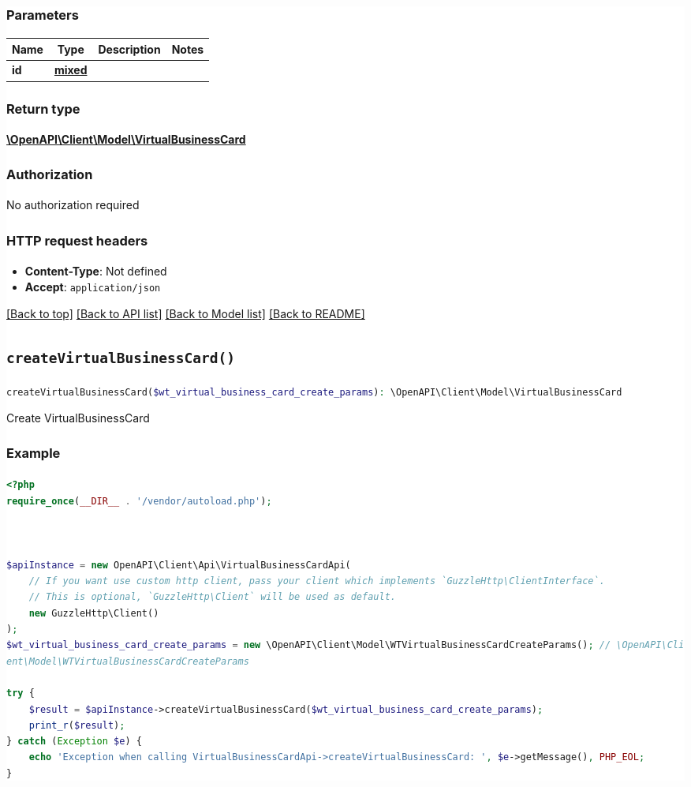 ### Parameters

| Name | Type | Description  | Notes |
| ------------- | ------------- | ------------- | ------------- |
| **id** | [**mixed**](../Model/.md)|  | |

### Return type

[**\OpenAPI\Client\Model\VirtualBusinessCard**](../Model/VirtualBusinessCard.md)

### Authorization

No authorization required

### HTTP request headers

- **Content-Type**: Not defined
- **Accept**: `application/json`

[[Back to top]](#) [[Back to API list]](../../README.md#endpoints)
[[Back to Model list]](../../README.md#models)
[[Back to README]](../../README.md)

## `createVirtualBusinessCard()`

```php
createVirtualBusinessCard($wt_virtual_business_card_create_params): \OpenAPI\Client\Model\VirtualBusinessCard
```

Create VirtualBusinessCard

### Example

```php
<?php
require_once(__DIR__ . '/vendor/autoload.php');



$apiInstance = new OpenAPI\Client\Api\VirtualBusinessCardApi(
    // If you want use custom http client, pass your client which implements `GuzzleHttp\ClientInterface`.
    // This is optional, `GuzzleHttp\Client` will be used as default.
    new GuzzleHttp\Client()
);
$wt_virtual_business_card_create_params = new \OpenAPI\Client\Model\WTVirtualBusinessCardCreateParams(); // \OpenAPI\Client\Model\WTVirtualBusinessCardCreateParams

try {
    $result = $apiInstance->createVirtualBusinessCard($wt_virtual_business_card_create_params);
    print_r($result);
} catch (Exception $e) {
    echo 'Exception when calling VirtualBusinessCardApi->createVirtualBusinessCard: ', $e->getMessage(), PHP_EOL;
}
```
